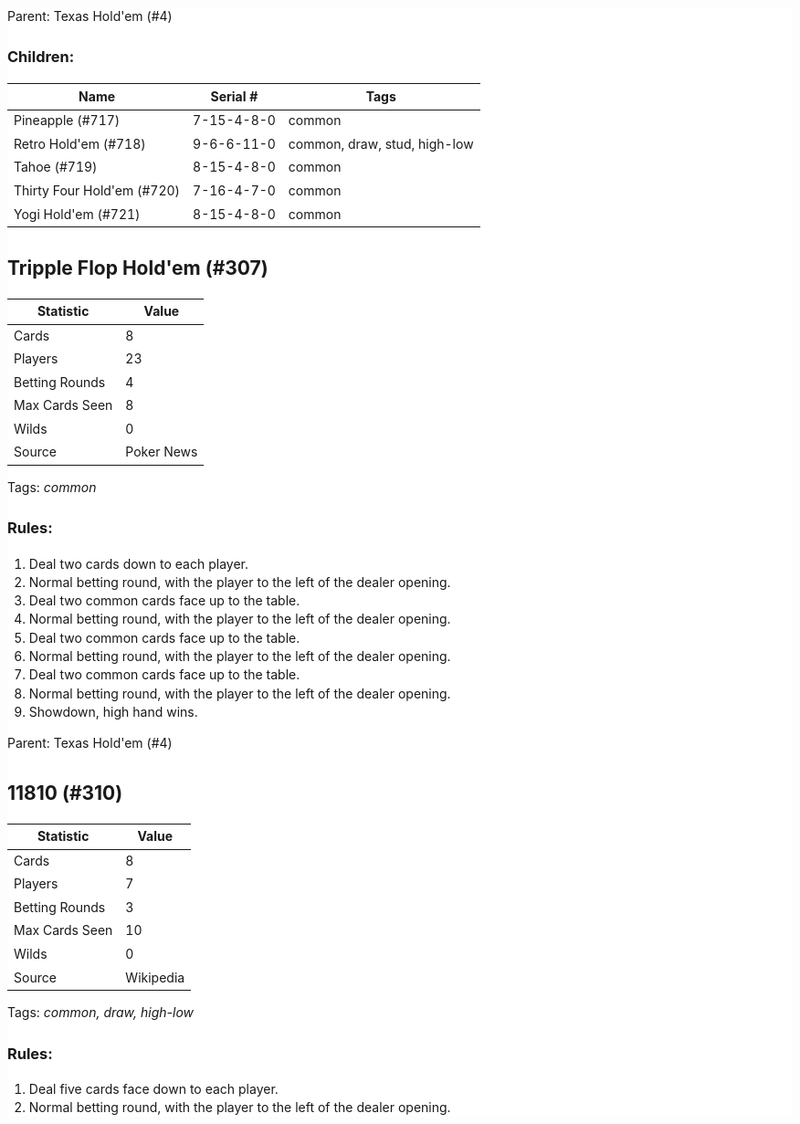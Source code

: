 Parent: Texas Hold'em (#4)
### Children:

|Name|Serial #|Tags|
|----|--------|----|
|Pineapple (#717)|7-15-4-8-0|common
|Retro Hold'em (#718)|9-6-6-11-0|common, draw, stud, high-low
|Tahoe (#719)|8-15-4-8-0|common
|Thirty Four Hold'em (#720)|7-16-4-7-0|common
|Yogi Hold'em (#721)|8-15-4-8-0|common


## Tripple Flop Hold'em (#307)

|Statistic|Value|
|---------|-----|
|Cards|8|
|Players|23|
|Betting Rounds|4|
|Max Cards Seen|8|
|Wilds|0|
|Source|Poker News|
Tags: *common*
### Rules:
1. Deal two cards down to each player.
2. Normal betting round, with the player to the left of the dealer opening.
3. Deal two common cards face up to the table.
4. Normal betting round, with the player to the left of the dealer opening.
5. Deal two common cards face up to the table.
6. Normal betting round, with the player to the left of the dealer opening.
7. Deal two common cards face up to the table.
8. Normal betting round, with the player to the left of the dealer opening.
9. Showdown, high hand wins.

Parent: Texas Hold'em (#4)


## 11810 (#310)

|Statistic|Value|
|---------|-----|
|Cards|8|
|Players|7|
|Betting Rounds|3|
|Max Cards Seen|10|
|Wilds|0|
|Source|Wikipedia|
Tags: *common, draw, high-low*
### Rules:
1. Deal five cards face down to each player.
2. Normal betting round, with the player to the left of the dealer opening.